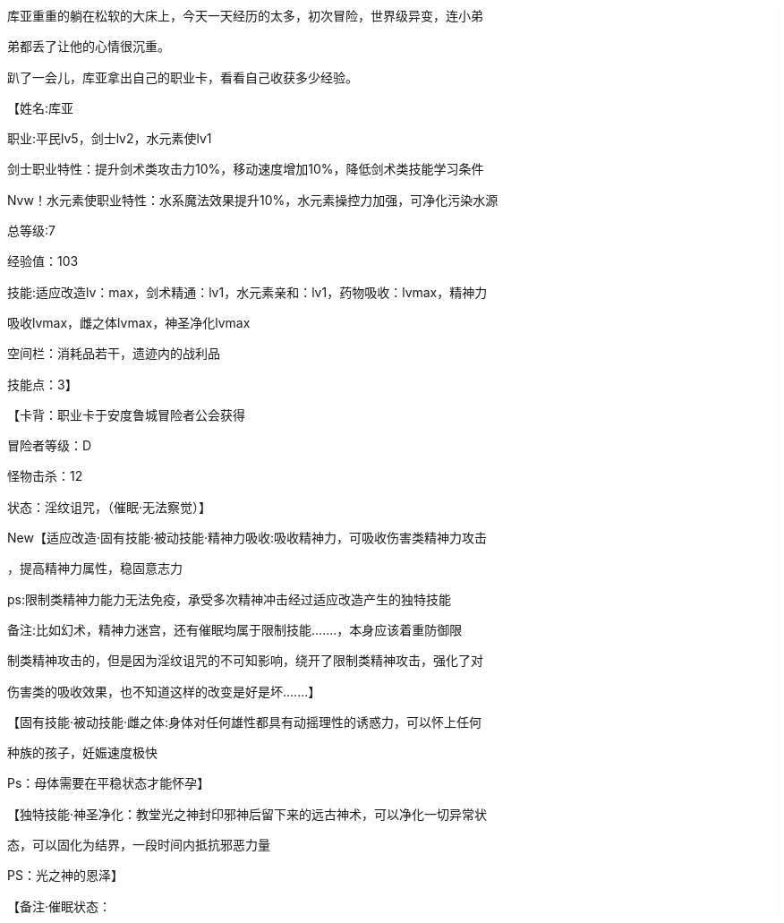 库亚重重的躺在松软的大床上，今天一天经历的太多，初次冒险，世界级异变，连小弟

弟都丢了让他的心情很沉重。



趴了一会儿，库亚拿出自己的职业卡，看看自己收获多少经验。

【姓名:库亚

职业:平民lv5，剑士lv2，水元素使lv1

剑士职业特性：提升剑术类攻击力10%，移动速度增加10%，降低剑术类技能学习条件

Nvw！水元素使职业特性：水系魔法效果提升10%，水元素操控力加强，可净化污染水源



总等级:7

经验值：103

技能:适应改造lv：max，剑术精通：lv1，水元素亲和：lv1，药物吸收：lvmax，精神力

吸收lvmax，雌之体lvmax，神圣净化lvmax

空间栏：消耗品若干，遗迹内的战利品

技能点：3】



【卡背：职业卡于安度鲁城冒险者公会获得

冒险者等级：D

怪物击杀：12

状态：淫纹诅咒，（催眠·无法察觉）】

New【适应改造·固有技能·被动技能·精神力吸收:吸收精神力，可吸收伤害类精神力攻击

，提高精神力属性，稳固意志力

ps:限制类精神力能力无法免疫，承受多次精神冲击经过适应改造产生的独特技能

备注:比如幻术，精神力迷宫，还有催眠均属于限制技能.......，本身应该着重防御限

制类精神攻击的，但是因为淫纹诅咒的不可知影响，绕开了限制类精神攻击，强化了对

伤害类的吸收效果，也不知道这样的改变是好是坏.......】



【固有技能·被动技能·雌之体:身体对任何雄性都具有动摇理性的诱惑力，可以怀上任何

种族的孩子，妊娠速度极快

Ps：母体需要在平稳状态才能怀孕】

【独特技能·神圣净化：教堂光之神封印邪神后留下来的远古神术，可以净化一切异常状

态，可以固化为结界，一段时间内抵抗邪恶力量

PS：光之神的恩泽】



【备注·催眠状态：
